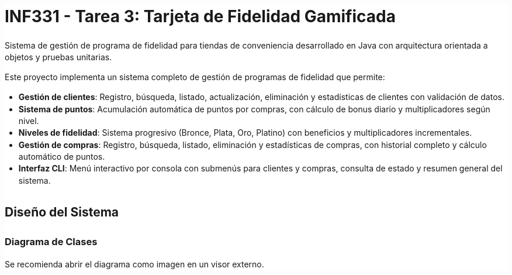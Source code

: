 # INF331 - Tarea 3: Tarjeta de Fidelidad Gamificada

Sistema de gestión de programa de fidelidad para tiendas de conveniencia desarrollado en Java con arquitectura orientada a objetos y pruebas unitarias.

Este proyecto implementa un sistema completo de gestión de programas de fidelidad que permite:

- **Gestión de clientes**: Registro, búsqueda, listado, actualización, eliminación y estadísticas de clientes con validación de datos.
- **Sistema de puntos**: Acumulación automática de puntos por compras, con cálculo de bonus diario y multiplicadores según nivel.
- **Niveles de fidelidad**: Sistema progresivo (Bronce, Plata, Oro, Platino) con beneficios y multiplicadores incrementales.
- **Gestión de compras**: Registro, búsqueda, listado, eliminación y estadísticas de compras, con historial completo y cálculo automático de puntos.
- **Interfaz CLI**: Menú interactivo por consola con submenús para clientes y compras, consulta de estado y resumen general del sistema.

## Diseño del Sistema

### Diagrama de Clases

Se recomienda abrir el diagrama como imagen en un visor externo.
